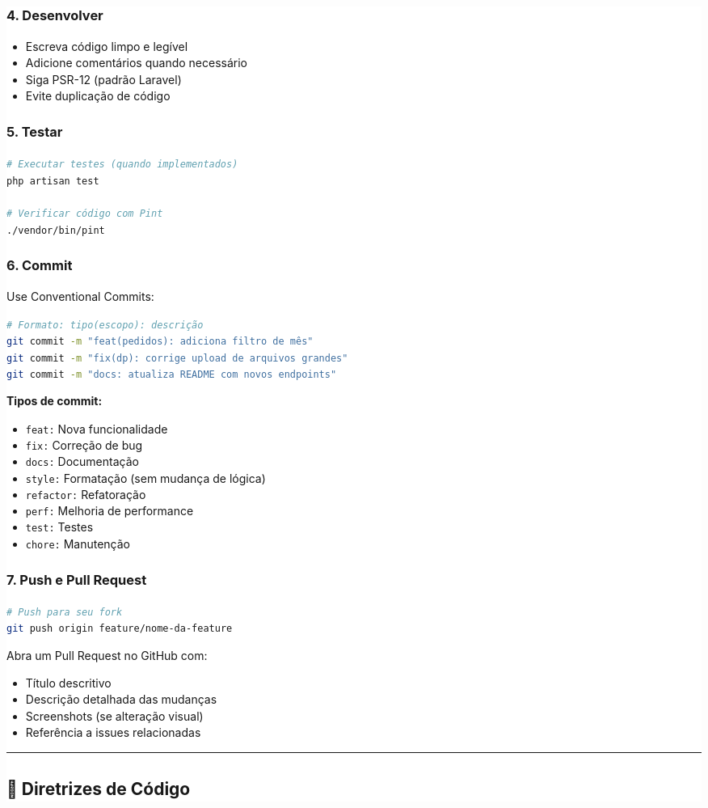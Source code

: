 ### 4. Desenvolver

- Escreva código limpo e legível
- Adicione comentários quando necessário
- Siga PSR-12 (padrão Laravel)
- Evite duplicação de código

### 5. Testar

```bash
# Executar testes (quando implementados)
php artisan test

# Verificar código com Pint
./vendor/bin/pint
```

### 6. Commit

Use Conventional Commits:

```bash
# Formato: tipo(escopo): descrição
git commit -m "feat(pedidos): adiciona filtro de mês"
git commit -m "fix(dp): corrige upload de arquivos grandes"
git commit -m "docs: atualiza README com novos endpoints"
```

**Tipos de commit:**
- `feat:` Nova funcionalidade
- `fix:` Correção de bug
- `docs:` Documentação
- `style:` Formatação (sem mudança de lógica)
- `refactor:` Refatoração
- `perf:` Melhoria de performance
- `test:` Testes
- `chore:` Manutenção

### 7. Push e Pull Request

```bash
# Push para seu fork
git push origin feature/nome-da-feature
```

Abra um Pull Request no GitHub com:
- Título descritivo
- Descrição detalhada das mudanças
- Screenshots (se alteração visual)
- Referência a issues relacionadas

---

## 🎯 Diretrizes de Código
